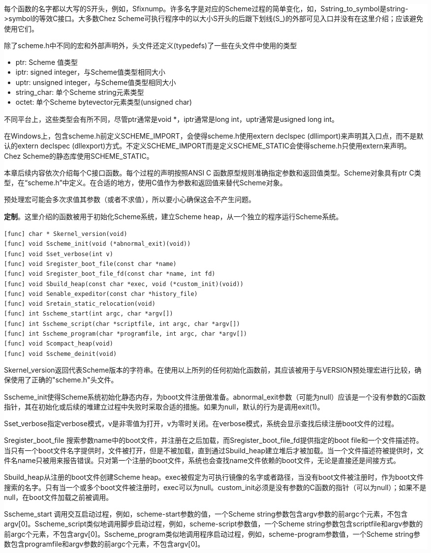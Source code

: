 每个函数的名字都以大写的S开头，例如，Sfixnump。许多名字是对应的Scheme过程的简单变化，如，Sstring_to_symbol是string->symbol的等效C接口。大多数Chez Scheme可执行程序中的以大小S开头的后跟下划线(S_)的外部可见入口并没有在这里介绍；应该避免使用它们。

除了scheme.h中不同的宏和外部声明外，头文件还定义(typedefs)了一些在头文件中使用的类型

+ ptr: Scheme 值类型
+ iptr: signed integer，与Scheme值类型相同大小
+ uptr: unsigned integer，与Scheme值类型相同大小
+ string_char: 单个Scheme string元素类型
+ octet: 单个Scheme bytevector元素类型(unsigned char)

不同平台上，这些类型会有所不同，尽管ptr通常是void *，iptr通常是long int，uptr通常是usigned long int。

在Windows上，包含scheme.h前定义SCHEME_IMPORT，会使得scheme.h使用extern declspec (dllimport)来声明其入口点，而不是默认的extern declspec (dllexport)方式。不定义SCHEME_IMPORT而是定义SCHEME_STATIC会使得scheme.h只使用extern来声明。Chez Scheme的静态库使用SCHEME_STATIC。

本章后续内容依次介绍每个C接口函数。每个过程的声明按照ANSI C 函数原型规则准确指定参数和返回值类型。Scheme对象具有ptr C类型，在“scheme.h”中定义。在合适的地方，使用C值作为参数和返回值来替代Scheme对象。

预处理宏可能会多次求值其参数（或者不求值），所以要小心确保这会不产生问题。

**定制**。这里介绍的函数被用于初始化Scheme系统，建立Scheme heap，从一个独立的程序运行Scheme系统。

```
[func] char * Skernel_version(void)
[func] void Sscheme_init(void (*abnormal_exit)(void))
[func] void Sset_verbose(int v)
[func] void Sregister_boot_file(const char *name)
[func] void Sregister_boot_file_fd(const char *name, int fd)
[func] void Sbuild_heap(const char *exec, void (*custom_init)(void))
[func] void Senable_expeditor(const char *history_file)
[func] void Sretain_static_relocation(void)
[func] int Sscheme_start(int argc, char *argv[])
[func] int Sscheme_script(char *scriptfile, int argc, char *argv[])
[func] int Sscheme_program(char *programfile, int argc, char *argv[])
[func] void Scompact_heap(void)
[func] void Sscheme_deinit(void)
```

Skernel_version返回代表Scheme版本的字符串。在使用以上所列的任何初始化函数前，其应该被用于与VERSION预处理宏进行比较，确保使用了正确的"scheme.h"头文件。

Sscheme_init使得Scheme系统初始化静态内存，为boot文件注册做准备。abnormal_exit参数（可能为null）应该是一个没有参数的C函数指针，其在初始化或后续的堆建立过程中失败时采取合适的措施。如果为null，默认的行为是调用exit(1)。

Sset_verbose指定verbose模式，v是非零值为打开，v为零时关闭。在verbose模式，系统会显示查找后续注册boot文件的过程。

Sregister_boot_file 搜索参数name中的boot文件，并注册在之后加载，而Sregister_boot_file_fd提供指定的boot file和一个文件描述符。当只有一个boot文件名字提供时，文件被打开，但是不被加载，直到通过Sbuild_heap建立堆后才被加载。当一个文件描述符被提供时，文件名name只被用来报告错误。只对第一个注册的boot文件，系统也会查找name文件依赖的boot文件，无论是直接还是间接方式。

Sbuild_heap从注册的boot文件创建Scheme heap。exec被假定为可执行镜像的名字或者路径，当没有boot文件被注册时，作为boot文件搜索的名字。只有当一个或多个boot文件被注册时，exec可以为null。custom_init必须是没有参数的C函数的指针（可以为null）；如果不是null，在boot文件加载之前被调用。

Sscheme_start 调用交互启动过程，例如，scheme-start参数的值，一个Scheme string参数包含argv参数的前argc个元素，不包含argv[0]。Sscheme_script类似地调用脚步启动过程，例如，scheme-script参数值，一个Scheme string参数包含scriptfile和argv参数的前argc个元素，不包含argv[0]。Sscheme_program类似地调用程序启动过程，例如，scheme-program参数值，一个Scheme string参数包含programfile和argv参数的前argc个元素，不包含argv[0]。
